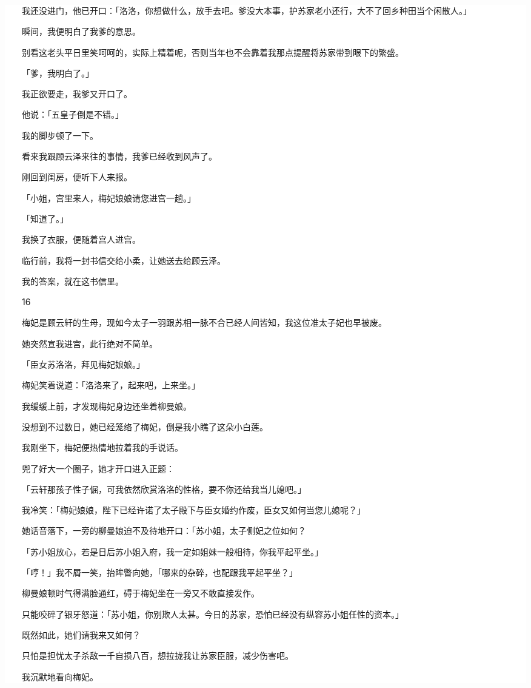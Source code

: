&emsp;&emsp;我还没进门，他已开口：「洛洛，你想做什么，放手去吧。爹没大本事，护苏家老小还行，大不了回乡种田当个闲散人。」  
  
&emsp;&emsp;瞬间，我便明白了我爹的意思。  
  
&emsp;&emsp;别看这老头平日里笑呵呵的，实际上精着呢，否则当年也不会靠着我那点提醒将苏家带到眼下的繁盛。  
  
&emsp;&emsp;「爹，我明白了。」  
  
&emsp;&emsp;我正欲要走，我爹又开口了。  
  
&emsp;&emsp;他说：「五皇子倒是不错。」  
  
&emsp;&emsp;我的脚步顿了一下。  
  
&emsp;&emsp;看来我跟顾云泽来往的事情，我爹已经收到风声了。  
  
&emsp;&emsp;刚回到闺房，便听下人来报。  
  
&emsp;&emsp;「小姐，宫里来人，梅妃娘娘请您进宫一趟。」  
  
&emsp;&emsp;「知道了。」  
  
&emsp;&emsp;我换了衣服，便随着宫人进宫。  
  
&emsp;&emsp;临行前，我将一封书信交给小柔，让她送去给顾云泽。  
  
&emsp;&emsp;我的答案，就在这书信里。  
  
&emsp;&emsp;16  
  
&emsp;&emsp;梅妃是顾云轩的生母，现如今太子一羽跟苏相一脉不合已经人间皆知，我这位准太子妃也早被废。  
  
&emsp;&emsp;她突然宣我进宫，此行绝对不简单。  
  
&emsp;&emsp;「臣女苏洛洛，拜见梅妃娘娘。」  
  
&emsp;&emsp;梅妃笑着说道：「洛洛来了，起来吧，上来坐。」  
  
&emsp;&emsp;我缓缓上前，才发现梅妃身边还坐着柳曼娘。  
  
&emsp;&emsp;没想到不过数日，她已经笼络了梅妃，倒是我小瞧了这朵小白莲。  
  
&emsp;&emsp;我刚坐下，梅妃便热情地拉着我的手说话。  
  
&emsp;&emsp;兜了好大一个圈子，她才开口进入正题：  
  
&emsp;&emsp;「云轩那孩子性子倔，可我依然欣赏洛洛的性格，要不你还给我当儿媳吧。」  
  
&emsp;&emsp;我冷笑：「梅妃娘娘，陛下已经许诺了太子殿下与臣女婚约作废，臣女又如何当您儿媳呢？」  
  
&emsp;&emsp;她话音落下，一旁的柳曼娘迫不及待地开口：「苏小姐，太子侧妃之位如何？  
  
&emsp;&emsp;「苏小姐放心，若是日后苏小姐入府，我一定如姐妹一般相待，你我平起平坐。」  
  
&emsp;&emsp;「哼！」我不屑一笑，抬眸瞥向她，「哪来的杂碎，也配跟我平起平坐？」  
  
&emsp;&emsp;柳曼娘顿时气得满脸通红，碍于梅妃坐在一旁又不敢直接发作。  
  
&emsp;&emsp;只能咬碎了银牙怒道：「苏小姐，你别欺人太甚。今日的苏家，恐怕已经没有纵容苏小姐任性的资本。」  
  
&emsp;&emsp;既然如此，她们请我来又如何？  
  
&emsp;&emsp;只怕是担忧太子杀敌一千自损八百，想拉拢我让苏家臣服，减少伤害吧。  
  
&emsp;&emsp;我沉默地看向梅妃。  
  